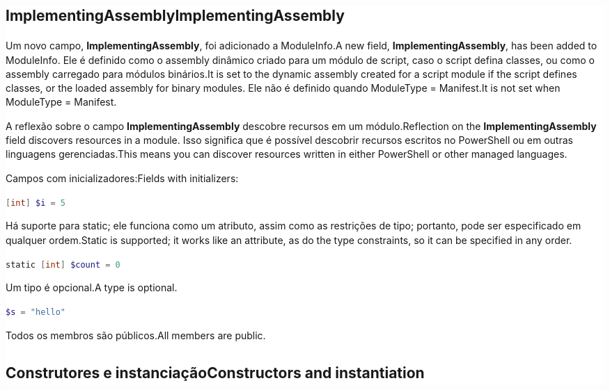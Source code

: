 ## <a name="implementingassembly"></a><span data-ttu-id="bd0c6-118">ImplementingAssembly</span><span class="sxs-lookup"><span data-stu-id="bd0c6-118">ImplementingAssembly</span></span>

<span data-ttu-id="bd0c6-119">Um novo campo, **ImplementingAssembly**, foi adicionado a ModuleInfo.</span><span class="sxs-lookup"><span data-stu-id="bd0c6-119">A new field, **ImplementingAssembly**, has been added to ModuleInfo.</span></span> <span data-ttu-id="bd0c6-120">Ele é definido como o assembly dinâmico criado para um módulo de script, caso o script defina classes, ou como o assembly carregado para módulos binários.</span><span class="sxs-lookup"><span data-stu-id="bd0c6-120">It is set to the dynamic assembly created for a script module if the script defines classes, or the loaded assembly for binary modules.</span></span> <span data-ttu-id="bd0c6-121">Ele não é definido quando ModuleType = Manifest.</span><span class="sxs-lookup"><span data-stu-id="bd0c6-121">It is not set when ModuleType = Manifest.</span></span>

<span data-ttu-id="bd0c6-122">A reflexão sobre o campo **ImplementingAssembly** descobre recursos em um módulo.</span><span class="sxs-lookup"><span data-stu-id="bd0c6-122">Reflection on the **ImplementingAssembly** field discovers resources in a module.</span></span> <span data-ttu-id="bd0c6-123">Isso significa que é possível descobrir recursos escritos no PowerShell ou em outras linguagens gerenciadas.</span><span class="sxs-lookup"><span data-stu-id="bd0c6-123">This means you can discover resources written in either PowerShell or other managed languages.</span></span>

<span data-ttu-id="bd0c6-124">Campos com inicializadores:</span><span class="sxs-lookup"><span data-stu-id="bd0c6-124">Fields with initializers:</span></span>

```powershell
[int] $i = 5
```

<span data-ttu-id="bd0c6-125">Há suporte para static; ele funciona como um atributo, assim como as restrições de tipo; portanto, pode ser especificado em qualquer ordem.</span><span class="sxs-lookup"><span data-stu-id="bd0c6-125">Static is supported; it works like an attribute, as do the type constraints, so it can be specified in any order.</span></span>

```powershell
static [int] $count = 0
```

<span data-ttu-id="bd0c6-126">Um tipo é opcional.</span><span class="sxs-lookup"><span data-stu-id="bd0c6-126">A type is optional.</span></span>

```powershell
$s = "hello"
```

<span data-ttu-id="bd0c6-127">Todos os membros são públicos.</span><span class="sxs-lookup"><span data-stu-id="bd0c6-127">All members are public.</span></span>

## <a name="constructors-and-instantiation"></a><span data-ttu-id="bd0c6-128">Construtores e instanciação</span><span class="sxs-lookup"><span data-stu-id="bd0c6-128">Constructors and instantiation</span></span>
